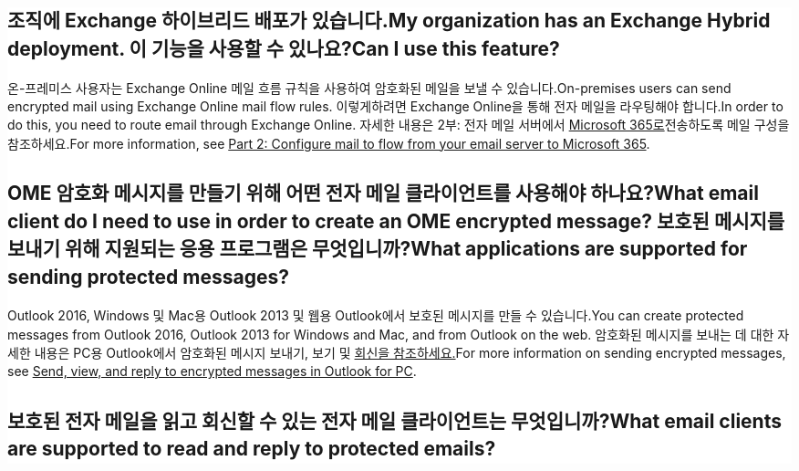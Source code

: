 ## <a name="my-organization-has-an-exchange-hybrid-deployment-can-i-use-this-feature"></a><span data-ttu-id="2c2a1-179">조직에 Exchange 하이브리드 배포가 있습니다.</span><span class="sxs-lookup"><span data-stu-id="2c2a1-179">My organization has an Exchange Hybrid deployment.</span></span> <span data-ttu-id="2c2a1-180">이 기능을 사용할 수 있나요?</span><span class="sxs-lookup"><span data-stu-id="2c2a1-180">Can I use this feature?</span></span>

<span data-ttu-id="2c2a1-181">온-프레미스 사용자는 Exchange Online 메일 흐름 규칙을 사용하여 암호화된 메일을 보낼 수 있습니다.</span><span class="sxs-lookup"><span data-stu-id="2c2a1-181">On-premises users can send encrypted mail using Exchange Online mail flow rules.</span></span> <span data-ttu-id="2c2a1-182">이렇게하려면 Exchange Online을 통해 전자 메일을 라우팅해야 합니다.</span><span class="sxs-lookup"><span data-stu-id="2c2a1-182">In order to do this, you need to route email through Exchange Online.</span></span> <span data-ttu-id="2c2a1-183">자세한 내용은 2부: 전자 메일 서버에서 [Microsoft 365로](https://docs.microsoft.com/exchange/mail-flow-best-practices/use-connectors-to-configure-mail-flow/set-up-connectors-to-route-mail#part-2-configure-mail-to-flow-from-your-email-server-to-office-365)전송하도록 메일 구성을 참조하세요.</span><span class="sxs-lookup"><span data-stu-id="2c2a1-183">For more information, see [Part 2: Configure mail to flow from your email server to Microsoft 365](https://docs.microsoft.com/exchange/mail-flow-best-practices/use-connectors-to-configure-mail-flow/set-up-connectors-to-route-mail#part-2-configure-mail-to-flow-from-your-email-server-to-office-365).</span></span>
  
## <a name="what-email-client-do-i-need-to-use-in-order-to-create-an-ome-encrypted-message-what-applications-are-supported-for-sending-protected-messages"></a><span data-ttu-id="2c2a1-184">OME 암호화 메시지를 만들기 위해 어떤 전자 메일 클라이언트를 사용해야 하나요?</span><span class="sxs-lookup"><span data-stu-id="2c2a1-184">What email client do I need to use in order to create an OME encrypted message?</span></span> <span data-ttu-id="2c2a1-185">보호된 메시지를 보내기 위해 지원되는 응용 프로그램은 무엇입니까?</span><span class="sxs-lookup"><span data-stu-id="2c2a1-185">What applications are supported for sending protected messages?</span></span>

<span data-ttu-id="2c2a1-186">Outlook 2016, Windows 및 Mac용 Outlook 2013 및 웹용 Outlook에서 보호된 메시지를 만들 수 있습니다.</span><span class="sxs-lookup"><span data-stu-id="2c2a1-186">You can create protected messages from Outlook 2016, Outlook 2013 for Windows and Mac, and from Outlook on the web.</span></span> <span data-ttu-id="2c2a1-187">암호화된 메시지를 보내는 데 대한 자세한 내용은 PC용 Outlook에서 암호화된 메시지 보내기, 보기 및 [회신을 참조하세요.](https://support.microsoft.com/office/send-view-and-reply-to-encrypted-messages-in-outlook-for-pc-eaa43495-9bbb-4fca-922a-df90dee51980?ui=en-us&rs=en-us&ad=us)</span><span class="sxs-lookup"><span data-stu-id="2c2a1-187">For more information on sending encrypted messages, see [Send, view, and reply to encrypted messages in Outlook for PC](https://support.microsoft.com/office/send-view-and-reply-to-encrypted-messages-in-outlook-for-pc-eaa43495-9bbb-4fca-922a-df90dee51980?ui=en-us&rs=en-us&ad=us).</span></span>
  
## <a name="what-email-clients-are-supported-to-read-and-reply-to-protected-emails"></a><span data-ttu-id="2c2a1-188">보호된 전자 메일을 읽고 회신할 수 있는 전자 메일 클라이언트는 무엇입니까?</span><span class="sxs-lookup"><span data-stu-id="2c2a1-188">What email clients are supported to read and reply to protected emails?</span></span>
